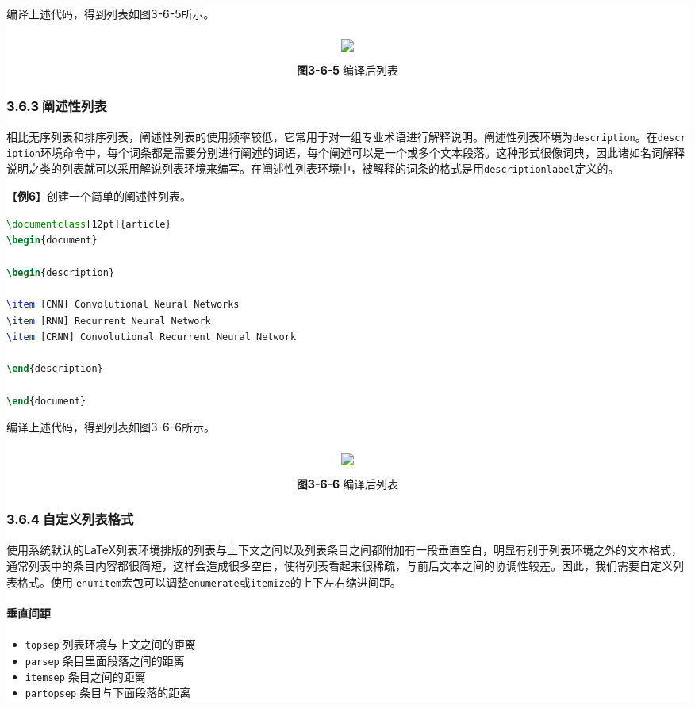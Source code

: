 编译上述代码，得到列表如图3-6-5所示。

<p align="center">
<img align="middle" src="latex/chapter-3/graphics/example3_6_5.png" width="300" />
</p>

<center><b>图3-6-5</b> 编译后列表</center>



### 3.6.3 阐述性列表

相比无序列表和排序列表，阐述性列表的使用频率较低，它常用于对一组专业术语进行解释说明。阐述性列表环境为`description`。在`description`环境命令中，每个词条都是需要分别进行阐述的词语，每个阐述可以是一个或多个文本段落。这种形式很像词典，因此诸如名词解释说明之类的列表就可以采用解说列表环境来编写。在阐述性列表环境中，被解释的词条的格式是用`descriptionlabel`定义的。

【**例6**】创建一个简单的阐述性列表。

```tex
\documentclass[12pt]{article}
\begin{document}

\begin{description}

\item [CNN] Convolutional Neural Networks
\item [RNN] Recurrent Neural Network
\item [CRNN] Convolutional Recurrent Neural Network

\end{description}

\end{document}
```

编译上述代码，得到列表如图3-6-6所示。

<p align="center">
<img align="middle" src="latex/chapter-3/graphics/example3_6_6.png" width="300" />
</p>

<center><b>图3-6-6</b> 编译后列表</center>





### 3.6.4 自定义列表格式

使用系统默认的LaTeX列表环境排版的列表与上下文之间以及列表条目之间都附加有一段垂直空白，明显有别于列表环境之外的文本格式，通常列表中的条目内容都很简短，这样会造成很多空白，使得列表看起来很稀疏，与前后文本之间的协调性较差。因此，我们需要自定义列表格式。使用 `enumitem`宏包可以调整`enumerate`或`itemize`的上下左右缩进间距。

#### 垂直间距

- `topsep`       列表环境与上文之间的距离
- `parsep`       条目里面段落之间的距离
- `itemsep`       条目之间的距离
- `partopsep`     条目与下面段落的距离
